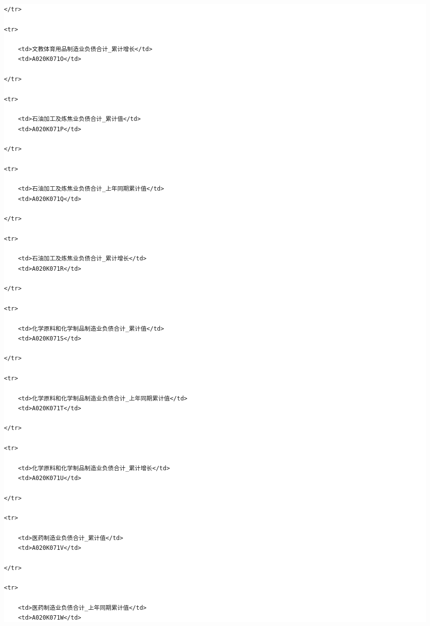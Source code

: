     </tr>
    
    <tr>

        <td>文教体育用品制造业负债合计_累计增长</td>
        <td>A020K071O</td>

    </tr>
    
    <tr>

        <td>石油加工及炼焦业负债合计_累计值</td>
        <td>A020K071P</td>

    </tr>
    
    <tr>

        <td>石油加工及炼焦业负债合计_上年同期累计值</td>
        <td>A020K071Q</td>

    </tr>
    
    <tr>

        <td>石油加工及炼焦业负债合计_累计增长</td>
        <td>A020K071R</td>

    </tr>
    
    <tr>

        <td>化学原料和化学制品制造业负债合计_累计值</td>
        <td>A020K071S</td>

    </tr>
    
    <tr>

        <td>化学原料和化学制品制造业负债合计_上年同期累计值</td>
        <td>A020K071T</td>

    </tr>
    
    <tr>

        <td>化学原料和化学制品制造业负债合计_累计增长</td>
        <td>A020K071U</td>

    </tr>
    
    <tr>

        <td>医药制造业负债合计_累计值</td>
        <td>A020K071V</td>

    </tr>
    
    <tr>

        <td>医药制造业负债合计_上年同期累计值</td>
        <td>A020K071W</td>

